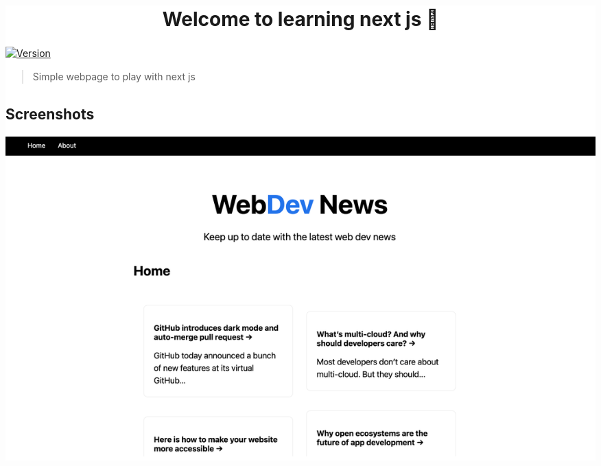 <h1 align="center">Welcome to learning next js 👋</h1>
<p>
  <a href="https://www.npmjs.com/package/learning next js" target="_blank">
    <img alt="Version" src="https://img.shields.io/npm/v/learning next js.svg">
  </a>
</p>

> Simple webpage to play with next js

## Screenshots

<img src="/public/images/web.png" title="Home Page" width="100%">